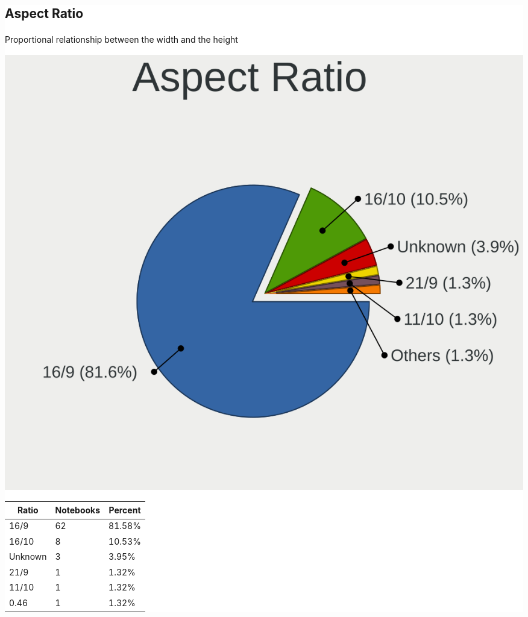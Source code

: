 
Aspect Ratio
------------

Proportional relationship between the width and the height

![Aspect Ratio](./images/pie_chart_bsd/mon_ratio.svg)


| Ratio   | Notebooks | Percent |
|---------|-----------|---------|
| 16/9    | 62        | 81.58%  |
| 16/10   | 8         | 10.53%  |
| Unknown | 3         | 3.95%   |
| 21/9    | 1         | 1.32%   |
| 11/10   | 1         | 1.32%   |
| 0.46    | 1         | 1.32%   |
